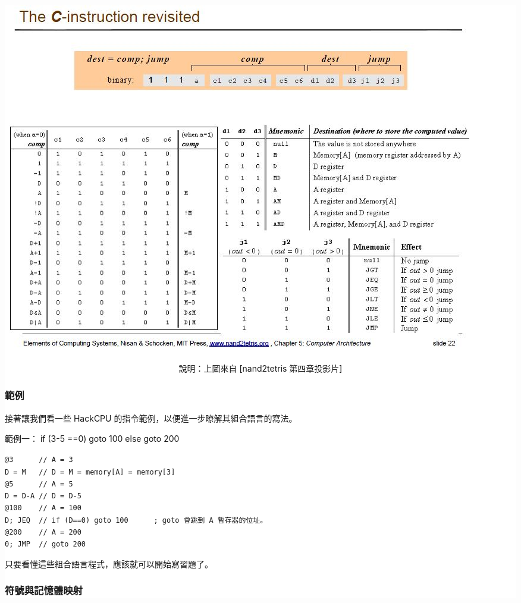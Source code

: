 ![圖、C 型態的指令的各欄位對應表](C-instruction-revisited.jpg)
<center>說明：上圖來自 [nand2tetris 第四章投影片] </center>

### 範例

接著讓我們看一些 HackCPU 的指令範例，以便進一步瞭解其組合語言的寫法。

範例一： if (3-5 ==0) goto 100 else goto 200

```
@3      // A = 3
D = M   // D = M = memory[A] = memory[3]
@5      // A = 5
D = D-A // D = D-5
@100    // A = 100
D; JEQ  // if (D==0) goto 100      ; goto 會跳到 A 暫存器的位址。
@200    // A = 200
0; JMP  // goto 200
```

只要看懂這些組合語言程式，應該就可以開始寫習題了。

### 符號與記憶體映射
